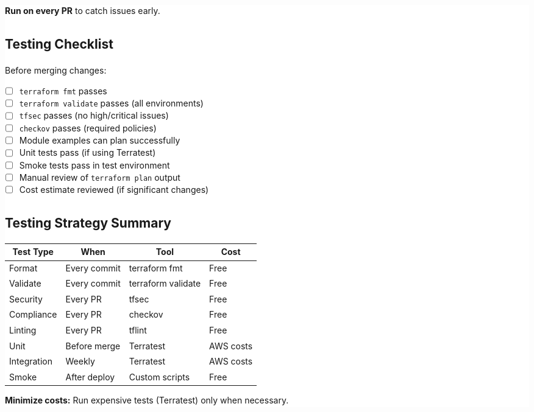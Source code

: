 **Run on every PR** to catch issues early.

## Testing Checklist

Before merging changes:

- [ ] `terraform fmt` passes
- [ ] `terraform validate` passes (all environments)
- [ ] `tfsec` passes (no high/critical issues)
- [ ] `checkov` passes (required policies)
- [ ] Module examples can plan successfully
- [ ] Unit tests pass (if using Terratest)
- [ ] Smoke tests pass in test environment
- [ ] Manual review of `terraform plan` output
- [ ] Cost estimate reviewed (if significant changes)

## Testing Strategy Summary

| Test Type | When | Tool | Cost |
|-----------|------|------|------|
| Format | Every commit | terraform fmt | Free |
| Validate | Every commit | terraform validate | Free |
| Security | Every PR | tfsec | Free |
| Compliance | Every PR | checkov | Free |
| Linting | Every PR | tflint | Free |
| Unit | Before merge | Terratest | AWS costs |
| Integration | Weekly | Terratest | AWS costs |
| Smoke | After deploy | Custom scripts | Free |

**Minimize costs:** Run expensive tests (Terratest) only when necessary.
